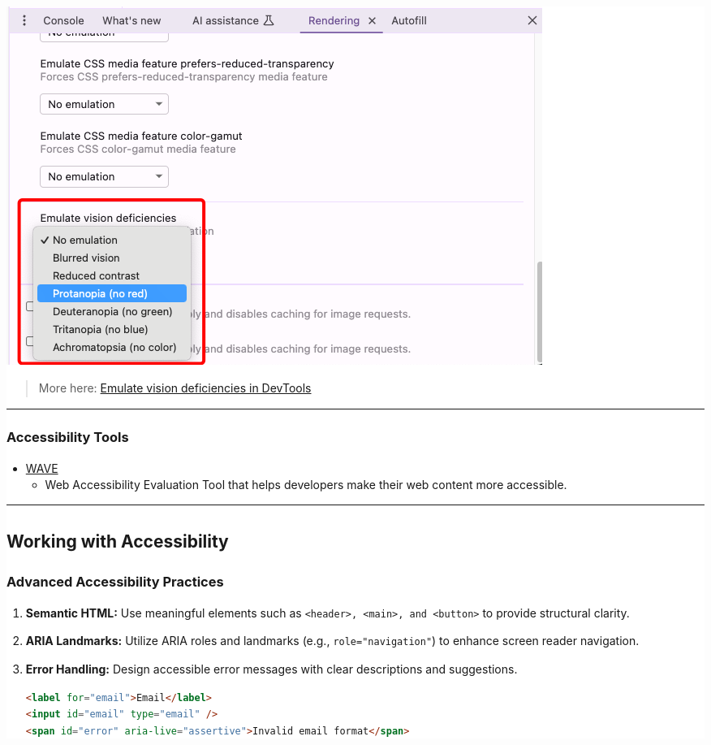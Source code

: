   ![vision-deficiency](./img/vision-deficiency-3.png)

> More here: [Emulate vision deficiencies in DevTools](https://addyosmani.com/blog/emulate-vision-deficiencies-devtools/)

---

### Accessibility Tools

- [WAVE](https://wave.webaim.org/)
  - Web Accessibility Evaluation Tool that helps developers make their web content more accessible.

---

## Working with Accessibility

### Advanced Accessibility Practices

1. **Semantic HTML:** Use meaningful elements such as `<header>, <main>, and <button>` to provide structural clarity.
2. **ARIA Landmarks:** Utilize ARIA roles and landmarks (e.g., `role="navigation"`) to enhance screen reader navigation.
3. **Error Handling:** Design accessible error messages with clear descriptions and suggestions.

   ```html
   <label for="email">Email</label>
   <input id="email" type="email" />
   <span id="error" aria-live="assertive">Invalid email format</span>
   ```
